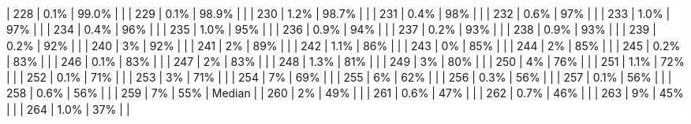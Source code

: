 | 228 | 0.1% | 99.0% |  |
| 229 | 0.1% | 98.9% |  |
| 230 | 1.2% | 98.7% |  |
| 231 | 0.4% | 98% |  |
| 232 | 0.6% | 97% |  |
| 233 | 1.0% | 97% |  |
| 234 | 0.4% | 96% |  |
| 235 | 1.0% | 95% |  |
| 236 | 0.9% | 94% |  |
| 237 | 0.2% | 93% |  |
| 238 | 0.9% | 93% |  |
| 239 | 0.2% | 92% |  |
| 240 | 3% | 92% |  |
| 241 | 2% | 89% |  |
| 242 | 1.1% | 86% |  |
| 243 | 0% | 85% |  |
| 244 | 2% | 85% |  |
| 245 | 0.2% | 83% |  |
| 246 | 0.1% | 83% |  |
| 247 | 2% | 83% |  |
| 248 | 1.3% | 81% |  |
| 249 | 3% | 80% |  |
| 250 | 4% | 76% |  |
| 251 | 1.1% | 72% |  |
| 252 | 0.1% | 71% |  |
| 253 | 3% | 71% |  |
| 254 | 7% | 69% |  |
| 255 | 6% | 62% |  |
| 256 | 0.3% | 56% |  |
| 257 | 0.1% | 56% |  |
| 258 | 0.6% | 56% |  |
| 259 | 7% | 55% | Median |
| 260 | 2% | 49% |  |
| 261 | 0.6% | 47% |  |
| 262 | 0.7% | 46% |  |
| 263 | 9% | 45% |  |
| 264 | 1.0% | 37% |  |
